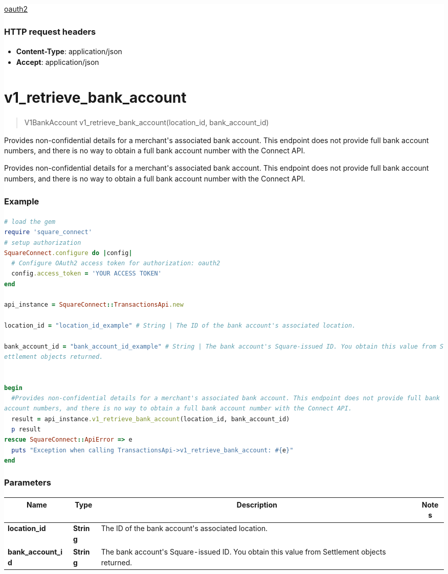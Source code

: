 [oauth2](../README.md#oauth2)

### HTTP request headers

 - **Content-Type**: application/json
 - **Accept**: application/json



# **v1_retrieve_bank_account**
> V1BankAccount v1_retrieve_bank_account(location_id, bank_account_id)

Provides non-confidential details for a merchant's associated bank account. This endpoint does not provide full bank account numbers, and there is no way to obtain a full bank account number with the Connect API.

Provides non-confidential details for a merchant's associated bank account. This endpoint does not provide full bank account numbers, and there is no way to obtain a full bank account number with the Connect API.

### Example
```ruby
# load the gem
require 'square_connect'
# setup authorization
SquareConnect.configure do |config|
  # Configure OAuth2 access token for authorization: oauth2
  config.access_token = 'YOUR ACCESS TOKEN'
end

api_instance = SquareConnect::TransactionsApi.new

location_id = "location_id_example" # String | The ID of the bank account's associated location.

bank_account_id = "bank_account_id_example" # String | The bank account's Square-issued ID. You obtain this value from Settlement objects returned.


begin
  #Provides non-confidential details for a merchant's associated bank account. This endpoint does not provide full bank account numbers, and there is no way to obtain a full bank account number with the Connect API.
  result = api_instance.v1_retrieve_bank_account(location_id, bank_account_id)
  p result
rescue SquareConnect::ApiError => e
  puts "Exception when calling TransactionsApi->v1_retrieve_bank_account: #{e}"
end
```

### Parameters

Name | Type | Description  | Notes
------------- | ------------- | ------------- | -------------
 **location_id** | **String**| The ID of the bank account&#39;s associated location. | 
 **bank_account_id** | **String**| The bank account&#39;s Square-issued ID. You obtain this value from Settlement objects returned. | 
